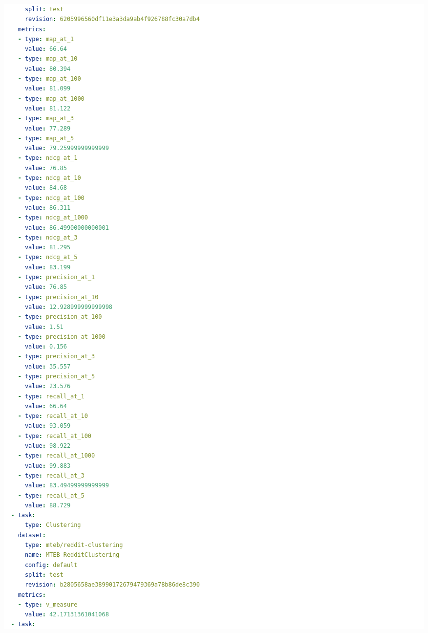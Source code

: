 ```yaml
      split: test
      revision: 6205996560df11e3a3da9ab4f926788fc30a7db4
    metrics:
    - type: map_at_1
      value: 66.64
    - type: map_at_10
      value: 80.394
    - type: map_at_100
      value: 81.099
    - type: map_at_1000
      value: 81.122
    - type: map_at_3
      value: 77.289
    - type: map_at_5
      value: 79.25999999999999
    - type: ndcg_at_1
      value: 76.85
    - type: ndcg_at_10
      value: 84.68
    - type: ndcg_at_100
      value: 86.311
    - type: ndcg_at_1000
      value: 86.49900000000001
    - type: ndcg_at_3
      value: 81.295
    - type: ndcg_at_5
      value: 83.199
    - type: precision_at_1
      value: 76.85
    - type: precision_at_10
      value: 12.928999999999998
    - type: precision_at_100
      value: 1.51
    - type: precision_at_1000
      value: 0.156
    - type: precision_at_3
      value: 35.557
    - type: precision_at_5
      value: 23.576
    - type: recall_at_1
      value: 66.64
    - type: recall_at_10
      value: 93.059
    - type: recall_at_100
      value: 98.922
    - type: recall_at_1000
      value: 99.883
    - type: recall_at_3
      value: 83.49499999999999
    - type: recall_at_5
      value: 88.729
  - task:
      type: Clustering
    dataset:
      type: mteb/reddit-clustering
      name: MTEB RedditClustering
      config: default
      split: test
      revision: b2805658ae38990172679479369a78b86de8c390
    metrics:
    - type: v_measure
      value: 42.17131361041068
  - task:
```